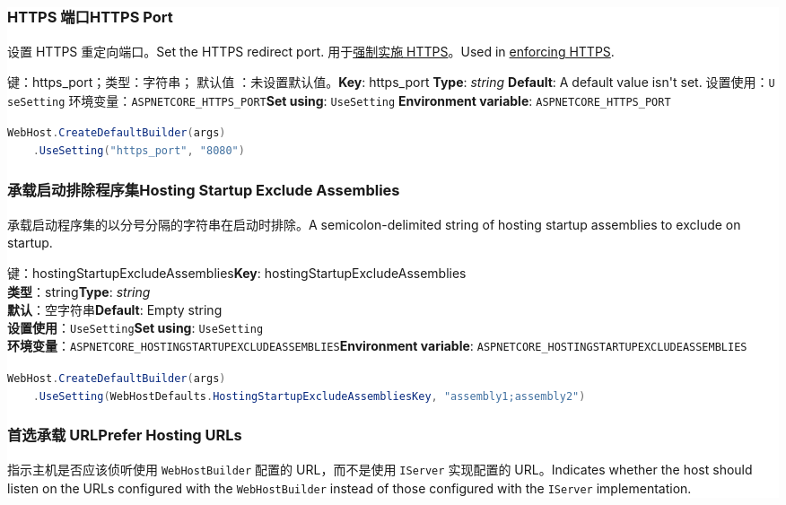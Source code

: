 ### <a name="https-port"></a><span data-ttu-id="0bf2e-239">HTTPS 端口</span><span class="sxs-lookup"><span data-stu-id="0bf2e-239">HTTPS Port</span></span>

<span data-ttu-id="0bf2e-240">设置 HTTPS 重定向端口。</span><span class="sxs-lookup"><span data-stu-id="0bf2e-240">Set the HTTPS redirect port.</span></span> <span data-ttu-id="0bf2e-241">用于[强制实施 HTTPS](xref:security/enforcing-ssl)。</span><span class="sxs-lookup"><span data-stu-id="0bf2e-241">Used in [enforcing HTTPS](xref:security/enforcing-ssl).</span></span>

<span data-ttu-id="0bf2e-242">键：https_port；类型：字符串；
默认值 ：未设置默认值。</span><span class="sxs-lookup"><span data-stu-id="0bf2e-242">**Key**: https_port **Type**: *string*
**Default**: A default value isn't set.</span></span>
<span data-ttu-id="0bf2e-243">设置使用：`UseSetting`
环境变量：`ASPNETCORE_HTTPS_PORT`</span><span class="sxs-lookup"><span data-stu-id="0bf2e-243">**Set using**: `UseSetting`
**Environment variable**: `ASPNETCORE_HTTPS_PORT`</span></span>

```csharp
WebHost.CreateDefaultBuilder(args)
    .UseSetting("https_port", "8080")
```

### <a name="hosting-startup-exclude-assemblies"></a><span data-ttu-id="0bf2e-244">承载启动排除程序集</span><span class="sxs-lookup"><span data-stu-id="0bf2e-244">Hosting Startup Exclude Assemblies</span></span>

<span data-ttu-id="0bf2e-245">承载启动程序集的以分号分隔的字符串在启动时排除。</span><span class="sxs-lookup"><span data-stu-id="0bf2e-245">A semicolon-delimited string of hosting startup assemblies to exclude on startup.</span></span>

<span data-ttu-id="0bf2e-246">键：hostingStartupExcludeAssemblies</span><span class="sxs-lookup"><span data-stu-id="0bf2e-246">**Key**: hostingStartupExcludeAssemblies</span></span>  
<span data-ttu-id="0bf2e-247">**类型**：string</span><span class="sxs-lookup"><span data-stu-id="0bf2e-247">**Type**: *string*</span></span>  
<span data-ttu-id="0bf2e-248">**默认**：空字符串</span><span class="sxs-lookup"><span data-stu-id="0bf2e-248">**Default**: Empty string</span></span>  
<span data-ttu-id="0bf2e-249">**设置使用**：`UseSetting`</span><span class="sxs-lookup"><span data-stu-id="0bf2e-249">**Set using**: `UseSetting`</span></span>  
<span data-ttu-id="0bf2e-250">**环境变量**：`ASPNETCORE_HOSTINGSTARTUPEXCLUDEASSEMBLIES`</span><span class="sxs-lookup"><span data-stu-id="0bf2e-250">**Environment variable**: `ASPNETCORE_HOSTINGSTARTUPEXCLUDEASSEMBLIES`</span></span>

```csharp
WebHost.CreateDefaultBuilder(args)
    .UseSetting(WebHostDefaults.HostingStartupExcludeAssembliesKey, "assembly1;assembly2")
```

### <a name="prefer-hosting-urls"></a><span data-ttu-id="0bf2e-251">首选承载 URL</span><span class="sxs-lookup"><span data-stu-id="0bf2e-251">Prefer Hosting URLs</span></span>

<span data-ttu-id="0bf2e-252">指示主机是否应该侦听使用 `WebHostBuilder` 配置的 URL，而不是使用 `IServer` 实现配置的 URL。</span><span class="sxs-lookup"><span data-stu-id="0bf2e-252">Indicates whether the host should listen on the URLs configured with the `WebHostBuilder` instead of those configured with the `IServer` implementation.</span></span>
